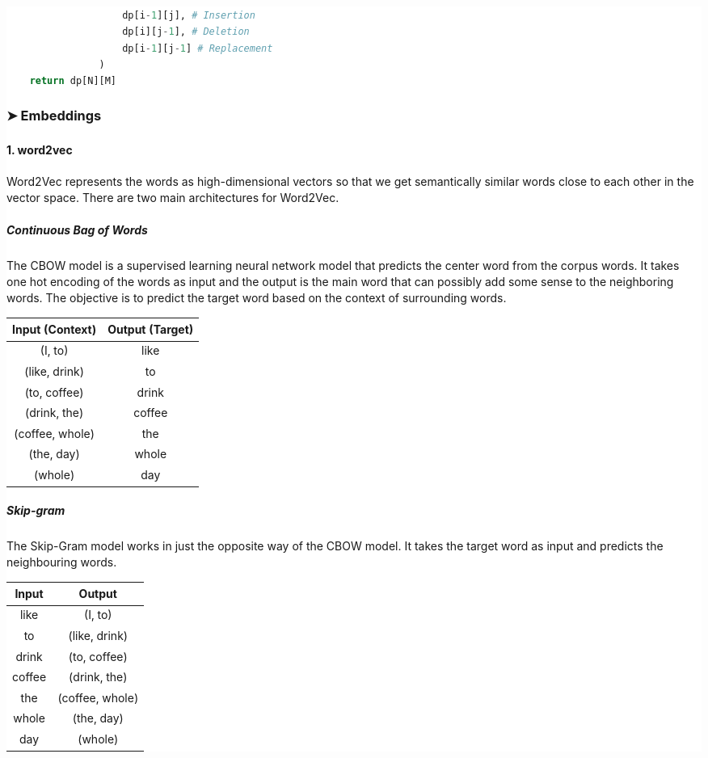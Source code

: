 ```py
                    dp[i-1][j], # Insertion
                    dp[i][j-1], # Deletion
                    dp[i-1][j-1] # Replacement
                )
    return dp[N][M]
```


### ➤ Embeddings 

#### 1. word2vec

Word2Vec represents the words as high-dimensional vectors so that we get semantically similar words close to each other in the vector space. There are two main architectures for Word2Vec.

##### Continuous Bag of Words

The CBOW model is a supervised learning neural network model that predicts the center word from the corpus words. It takes one hot encoding of the words as input and the output is the main word that can possibly add some sense to the neighboring words. The objective is to predict the target word based on the context of surrounding words.

| Input (Context)	| Output (Target) |
|:-----------------:|:---------------:|
| (I, to)	    |   like |
| (like, drink)	| to |
| (to, coffee)	| drink |
| (drink, the)	| coffee |
| (coffee, whole)	| the |
| (the, day)	| whole |
| (whole)	    | day |

##### Skip-gram

The Skip-Gram model works in just the opposite way of the CBOW model. It takes the target word as input and predicts the neighbouring words.

| Input     | 	Output |
|:---------:|:--------:|
| like	    | (I, to) |
| to	    | (like, drink) |
| drink	    | (to, coffee) |
| coffee    | (drink, the) |
| the	    | (coffee, whole) |
| whole	    | (the, day) |
| day       | 	(whole) |
